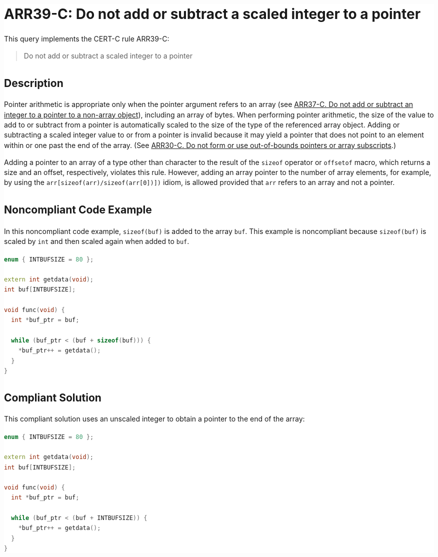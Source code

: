 # ARR39-C: Do not add or subtract a scaled integer to a pointer

This query implements the CERT-C rule ARR39-C:

> Do not add or subtract a scaled integer to a pointer


## Description

Pointer arithmetic is appropriate only when the pointer argument refers to an array (see [ARR37-C. Do not add or subtract an integer to a pointer to a non-array object](https://wiki.sei.cmu.edu/confluence/display/c/ARR37-C.+Do+not+add+or+subtract+an+integer+to+a+pointer+to+a+non-array+object)), including an array of bytes. When performing pointer arithmetic, the size of the value to add to or subtract from a pointer is automatically scaled to the size of the type of the referenced array object. Adding or subtracting a scaled integer value to or from a pointer is invalid because it may yield a pointer that does not point to an element within or one past the end of the array. (See [ARR30-C. Do not form or use out-of-bounds pointers or array subscripts](https://wiki.sei.cmu.edu/confluence/display/c/ARR30-C.+Do+not+form+or+use+out-of-bounds+pointers+or+array+subscripts).)

Adding a pointer to an array of a type other than character to the result of the `sizeof` operator or `offsetof` macro, which returns a size and an offset, respectively, violates this rule. However, adding an array pointer to the number of array elements, for example, by using the `arr[sizeof(arr)/sizeof(arr[0])])` idiom, is allowed provided that `arr` refers to an array and not a pointer.

## Noncompliant Code Example

In this noncompliant code example, `sizeof(buf)` is added to the array `buf`. This example is noncompliant because `sizeof(buf)` is scaled by `int` and then scaled again when added to `buf`.

```cpp
enum { INTBUFSIZE = 80 };

extern int getdata(void);
int buf[INTBUFSIZE];
 
void func(void) {
  int *buf_ptr = buf;

  while (buf_ptr < (buf + sizeof(buf))) {
    *buf_ptr++ = getdata();
  }
}
```

## Compliant Solution

This compliant solution uses an unscaled integer to obtain a pointer to the end of the array:

```cpp
enum { INTBUFSIZE = 80 };

extern int getdata(void);
int buf[INTBUFSIZE];

void func(void) {
  int *buf_ptr = buf;

  while (buf_ptr < (buf + INTBUFSIZE)) {
    *buf_ptr++ = getdata();
  }
}
```
